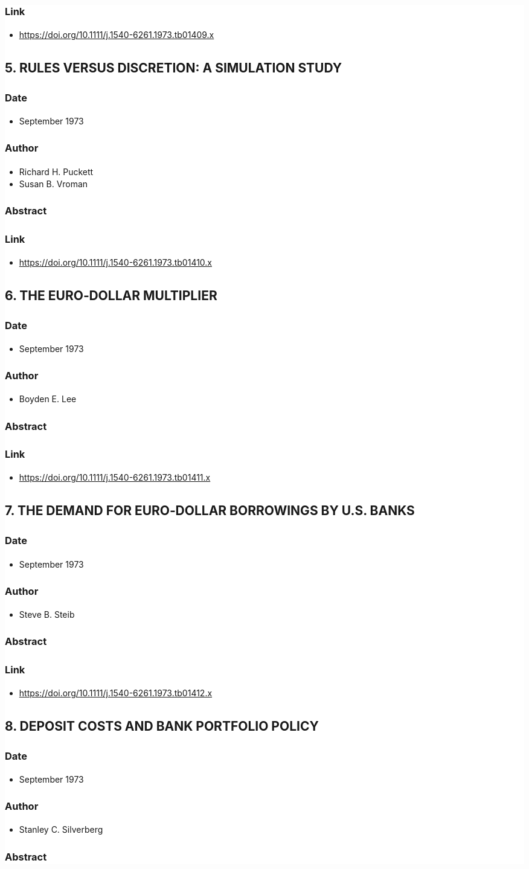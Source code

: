 ### Link
- https://doi.org/10.1111/j.1540-6261.1973.tb01409.x

## 5. RULES VERSUS DISCRETION: A SIMULATION STUDY
### Date
- September 1973
### Author
- Richard H. Puckett
- Susan B. Vroman
### Abstract

### Link
- https://doi.org/10.1111/j.1540-6261.1973.tb01410.x

## 6. THE EURO‐DOLLAR MULTIPLIER
### Date
- September 1973
### Author
- Boyden E. Lee
### Abstract

### Link
- https://doi.org/10.1111/j.1540-6261.1973.tb01411.x

## 7. THE DEMAND FOR EURO‐DOLLAR BORROWINGS BY U.S. BANKS
### Date
- September 1973
### Author
- Steve B. Steib
### Abstract

### Link
- https://doi.org/10.1111/j.1540-6261.1973.tb01412.x

## 8. DEPOSIT COSTS AND BANK PORTFOLIO POLICY
### Date
- September 1973
### Author
- Stanley C. Silverberg
### Abstract
